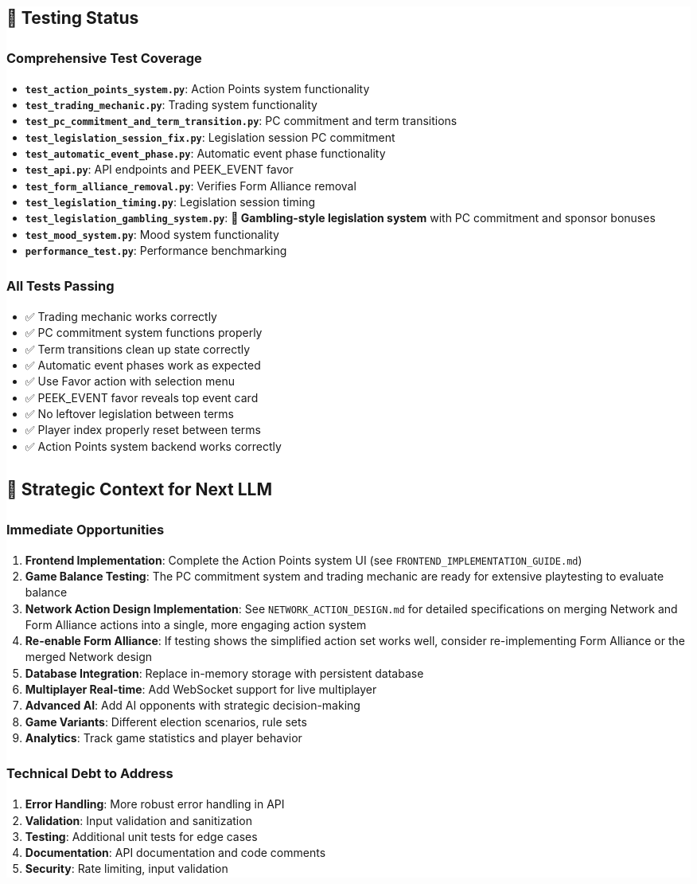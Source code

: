 ## 🧪 Testing Status

### Comprehensive Test Coverage
- **`test_action_points_system.py`**: Action Points system functionality
- **`test_trading_mechanic.py`**: Trading system functionality
- **`test_pc_commitment_and_term_transition.py`**: PC commitment and term transitions
- **`test_legislation_session_fix.py`**: Legislation session PC commitment
- **`test_automatic_event_phase.py`**: Automatic event phase functionality
- **`test_api.py`**: API endpoints and PEEK_EVENT favor
- **`test_form_alliance_removal.py`**: Verifies Form Alliance removal
- **`test_legislation_timing.py`**: Legislation session timing
- **`test_legislation_gambling_system.py`**: **🎰 Gambling-style legislation system** with PC commitment and sponsor bonuses
- **`test_mood_system.py`**: Mood system functionality
- **`performance_test.py`**: Performance benchmarking

### All Tests Passing
- ✅ Trading mechanic works correctly
- ✅ PC commitment system functions properly
- ✅ Term transitions clean up state correctly
- ✅ Automatic event phases work as expected
- ✅ Use Favor action with selection menu
- ✅ PEEK_EVENT favor reveals top event card
- ✅ No leftover legislation between terms
- ✅ Player index properly reset between terms
- ✅ Action Points system backend works correctly

## 🎯 Strategic Context for Next LLM

### Immediate Opportunities
1. **Frontend Implementation**: Complete the Action Points system UI (see `FRONTEND_IMPLEMENTATION_GUIDE.md`)
2. **Game Balance Testing**: The PC commitment system and trading mechanic are ready for extensive playtesting to evaluate balance
3. **Network Action Design Implementation**: See `NETWORK_ACTION_DESIGN.md` for detailed specifications on merging Network and Form Alliance actions into a single, more engaging action system
4. **Re-enable Form Alliance**: If testing shows the simplified action set works well, consider re-implementing Form Alliance or the merged Network design
5. **Database Integration**: Replace in-memory storage with persistent database
6. **Multiplayer Real-time**: Add WebSocket support for live multiplayer
7. **Advanced AI**: Add AI opponents with strategic decision-making
8. **Game Variants**: Different election scenarios, rule sets
9. **Analytics**: Track game statistics and player behavior

### Technical Debt to Address
1. **Error Handling**: More robust error handling in API
2. **Validation**: Input validation and sanitization
3. **Testing**: Additional unit tests for edge cases
4. **Documentation**: API documentation and code comments
5. **Security**: Rate limiting, input validation
